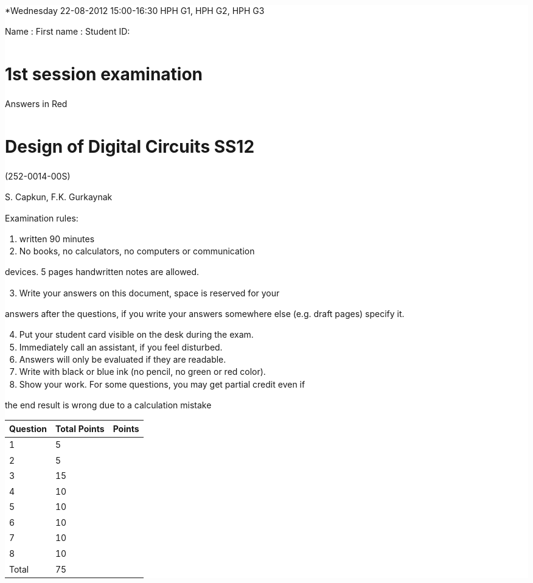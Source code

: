 *Wednesday 22-08-2012 15:00-16:30
HPH G1, HPH G2, HPH G3

Name :
First name :
Student ID:

# 1st session examination

Answers in Red

# Design of Digital Circuits SS12

 (252-0014-00S)

S. Capkun, F.K. Gurkaynak

Examination rules:

1. written 90 minutes
2. No books, no calculators, no computers or communication

devices. 5 pages handwritten notes are allowed.

3. Write your answers on this document, space is reserved for your

answers after the questions, if you write your answers somewhere else
(e.g. draft pages) specify it.

4. Put your student card visible on the desk during the exam.
5. Immediately call an assistant, if you feel disturbed.
6. Answers will only be evaluated if they are readable.
7. Write with black or blue ink (no pencil, no green or red color).
8. Show your work. For some questions, you may get partial credit even if

the end result is wrong due to a calculation mistake

|Question|Total Points|Points|
|---|---|---|
|1|5||
|2|5||
|3|15||
|4|10||
|5|10||
|6|10||
|7|10||
|8|10||
|Total|75||
